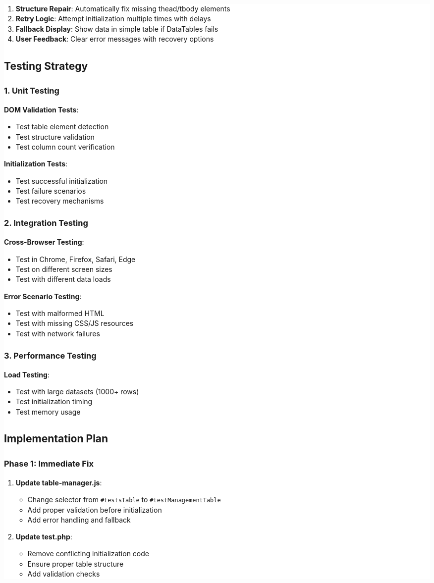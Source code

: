 1. **Structure Repair**: Automatically fix missing thead/tbody elements
2. **Retry Logic**: Attempt initialization multiple times with delays
3. **Fallback Display**: Show data in simple table if DataTables fails
4. **User Feedback**: Clear error messages with recovery options

## Testing Strategy

### 1. Unit Testing

**DOM Validation Tests**:
- Test table element detection
- Test structure validation
- Test column count verification

**Initialization Tests**:
- Test successful initialization
- Test failure scenarios
- Test recovery mechanisms

### 2. Integration Testing

**Cross-Browser Testing**:
- Test in Chrome, Firefox, Safari, Edge
- Test on different screen sizes
- Test with different data loads

**Error Scenario Testing**:
- Test with malformed HTML
- Test with missing CSS/JS resources
- Test with network failures

### 3. Performance Testing

**Load Testing**:
- Test with large datasets (1000+ rows)
- Test initialization timing
- Test memory usage

## Implementation Plan

### Phase 1: Immediate Fix

1. **Update table-manager.js**:
   - Change selector from `#testsTable` to `#testManagementTable`
   - Add proper validation before initialization
   - Add error handling and fallback

2. **Update test.php**:
   - Remove conflicting initialization code
   - Ensure proper table structure
   - Add validation checks
